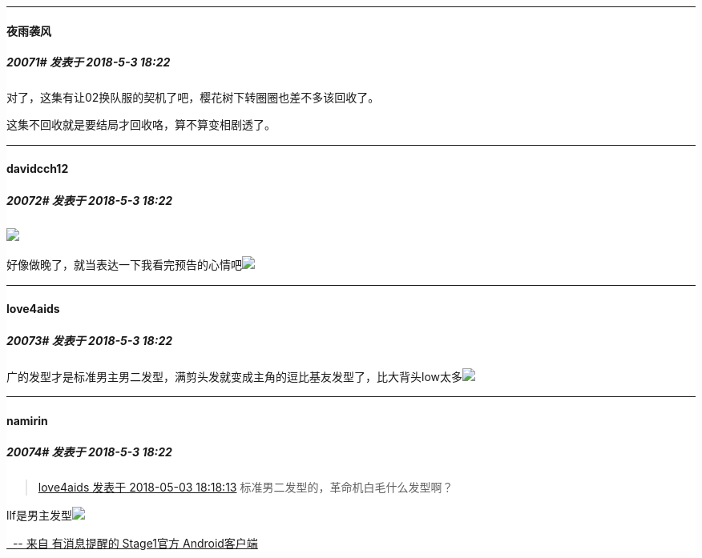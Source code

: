 

*****

####  夜雨袭风  
##### 20071#       发表于 2018-5-3 18:22




对了，这集有让02换队服的契机了吧，樱花树下转圈圈也差不多该回收了。

这集不回收就是要结局才回收咯，算不算变相剧透了。







*****

####  davidcch12  
##### 20072#       发表于 2018-5-3 18:22



<img src="https://www.52doutu.cn/static/temp/cache/75b6be072ec7aca976b59d4ca7b35c3c.gif" referrerpolicy="no-referrer">

好像做晚了，就当表达一下我看完预告的心情吧<img src="https://static.saraba1st.com/image/smiley/face2017/096.png" referrerpolicy="no-referrer">







*****

####  love4aids  
##### 20073#       发表于 2018-5-3 18:22




广的发型才是标准男主男二发型，满剪头发就变成主角的逗比基友发型了，比大背头low太多<img src="https://static.saraba1st.com/image/smiley/face2017/067.png" referrerpolicy="no-referrer">







*****

####  namirin  
##### 20074#       发表于 2018-5-3 18:22



<blockquote><a href="httphttps://bbs.saraba1st.com/2b/forum.php?mod=redirect&amp;goto=findpost&amp;pid=39464960&amp;ptid=1636434" target="_blank">love4aids 发表于 2018-05-03 18:18:13</a>
标准男二发型的，革命机白毛什么发型啊？</blockquote>llf是男主发型<img src="https://static.saraba1st.com/image/smiley/face2017/027.png" referrerpolicy="no-referrer">

[  -- 来自 有消息提醒的 Stage1官方 Android客户端](https://www.coolapk.com/apk/140634)
